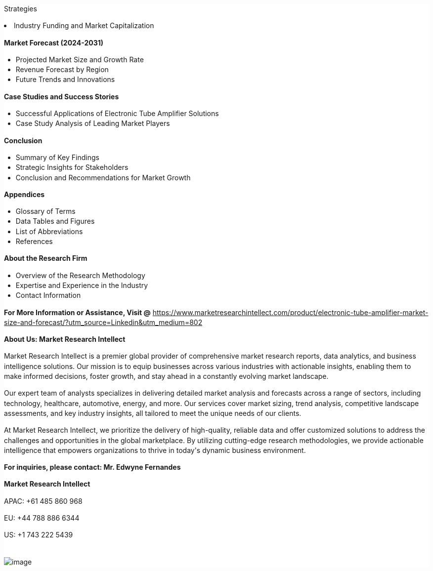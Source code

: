 Strategies</li><li>Industry Funding and Market Capitalization</li></ul><p><strong>Market Forecast (2024-2031)</strong></p><ul><li>Projected Market Size and Growth Rate</li><li>Revenue Forecast by Region</li><li>Future Trends and Innovations</li></ul><p><strong>Case Studies and Success Stories</strong></p><ul><li>Successful Applications of Electronic Tube Amplifier Solutions</li><li>Case Study Analysis of Leading Market Players</li></ul><p><strong>Conclusion</strong></p><ul><li>Summary of Key Findings</li><li>Strategic Insights for Stakeholders</li><li>Conclusion and Recommendations for Market Growth</li></ul><p><strong>Appendices</strong></p><ul><li>Glossary of Terms</li><li>Data Tables and Figures</li><li>List of Abbreviations</li><li>References</li></ul><p><strong>About the Research Firm</strong></p><ul><li>Overview of the Research Methodology</li><li>Expertise and Experience in the Industry</li><li>Contact Information</li></ul></div><div class="article-main__content" data-test-id="publishing-text-block"><p><span class="font-[700]"><strong>For More Information or Assistance, Visit @</strong>&nbsp;<a href="https://www.marketresearchintellect.com/product/electronic-tube-amplifier-market-size-and-forecast/?utm_source=Linkedin&utm_medium=802">https://www.marketresearchintellect.com/product/electronic-tube-amplifier-market-size-and-forecast/?utm_source=Linkedin&utm_medium=802</a></span></p><p><strong>About Us: Market Research Intellect</strong></p><p>Market Research Intellect is a premier global provider of comprehensive market research reports, data analytics, and business intelligence solutions. Our mission is to equip businesses across various industries with actionable insights, enabling them to make informed decisions, foster growth, and stay ahead in a constantly evolving market landscape.</p><p>Our expert team of analysts specializes in delivering detailed market analysis and forecasts across a range of sectors, including technology, healthcare, automotive, energy, and more. Our services cover market sizing, trend analysis, competitive landscape assessments, and key industry insights, all tailored to meet the unique needs of our clients.</p><p>At Market Research Intellect, we prioritize the delivery of high-quality, reliable data and offer customized solutions to address the challenges and opportunities in the global marketplace. By utilizing cutting-edge research methodologies, we provide actionable intelligence that empowers organizations to thrive in today's dynamic business environment.</p><p><strong>For inquiries, please contact: Mr. Edwyne Fernandes</strong></p><p><strong>Market Research Intellect</strong></p><p>APAC: +61 485 860 968</p><p>EU: +44 788 886 6344</p><p>US: +1 743 222 5439</p></div><div class="article-main__content" data-test-id="publishing-text-block">&nbsp;</div>
![image](https://github.com/user-attachments/assets/4574cbbd-17b1-475d-9937-fc366e7f85bf)
